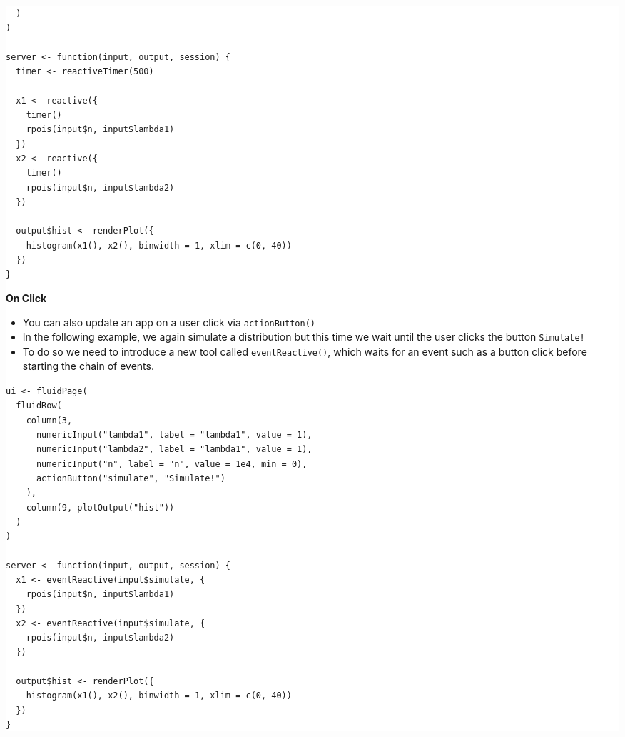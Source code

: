```
  )
)

server <- function(input, output, session) {
  timer <- reactiveTimer(500)

  x1 <- reactive({
    timer()
    rpois(input$n, input$lambda1)
  })
  x2 <- reactive({
    timer()
    rpois(input$n, input$lambda2)
  })

  output$hist <- renderPlot({
    histogram(x1(), x2(), binwidth = 1, xlim = c(0, 40))
  })
}
```

**On Click**
* You can also update an app on a user click via `actionButton()`
* In the following example, we again simulate a distribution but this time we wait until the user clicks the button `Simulate!`
* To do so we need to introduce a new tool called `eventReactive()`, which waits for an event such as a button click before starting the chain of events.
```
ui <- fluidPage(
  fluidRow(
    column(3,
      numericInput("lambda1", label = "lambda1", value = 1),
      numericInput("lambda2", label = "lambda1", value = 1),
      numericInput("n", label = "n", value = 1e4, min = 0),
      actionButton("simulate", "Simulate!")
    ),
    column(9, plotOutput("hist"))
  )
)

server <- function(input, output, session) {
  x1 <- eventReactive(input$simulate, {
    rpois(input$n, input$lambda1)
  })
  x2 <- eventReactive(input$simulate, {
    rpois(input$n, input$lambda2)
  })

  output$hist <- renderPlot({
    histogram(x1(), x2(), binwidth = 1, xlim = c(0, 40))
  })
}
```
